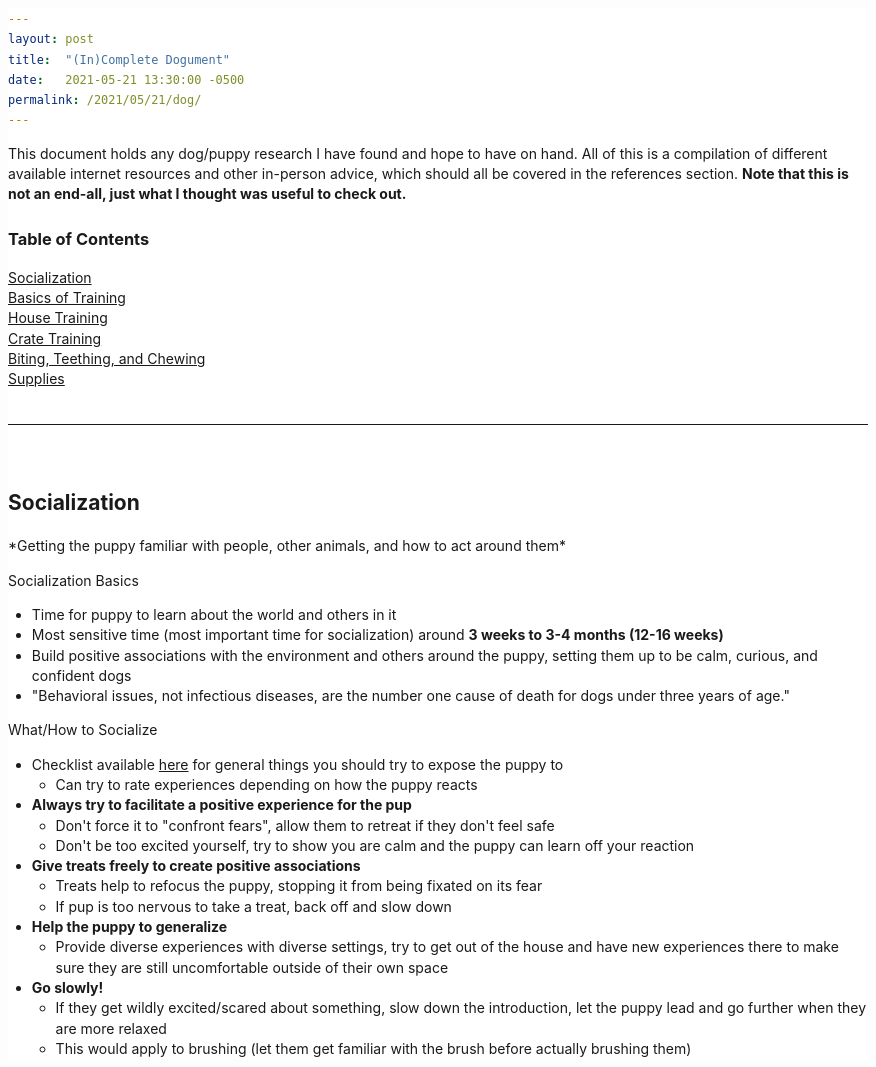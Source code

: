 ```yaml
---
layout: post
title:  "(In)Complete Dogument"
date:   2021-05-21 13:30:00 -0500
permalink: /2021/05/21/dog/
---
```


This document holds any dog/puppy research I have found and hope to have on hand. All of this is a compilation of different available internet resources and other in-person advice, which should all be covered in the references section. **Note that this is not an end-all, just what I thought was useful to check out.**

### Table of Contents
<div>
    <a href="{{page.url}}/#Socialization">Socialization</a>
    <br/>
    <a href="{{page.url}}/#TrainBasics">Basics of Training</a>
    <br/>
    <a href="{{page.url}}/#TrainHouse">House Training</a>
    <br/>
    <a href="{{page.url}}/#TrainCrate">Crate Training</a>
    <br/>    
    <a href="{{page.url}}/#Teething">Biting, Teething, and Chewing</a>
    <br/>
    <a href="{{page.url}}/#Supplies">Supplies</a>
    <br/>
    <br/><hr/><br/>
</div>


<div>
<h2>Socialization</h2>
<a name="Socialization"></a>
</div>
*Getting the puppy familiar with people, other animals, and how to act around them*

Socialization Basics
- Time for puppy to learn about the world and others in it
- Most sensitive time (most important time for socialization) around **3 weeks to 3-4 months (12-16 weeks)**
- Build positive associations with the environment and others around the puppy, setting them up to be calm, curious, and confident dogs
- "Behavioral issues, not infectious diseases, are the number one cause of death for dogs under three years of age."

What/How to Socialize
- Checklist available [here](https://disruptivedog.com/wp-content/uploads/2017/08/DisruptiveDog_ThePuppySocializationChecklist.pdf) for general things you should try to expose the puppy to
    - Can try to rate experiences depending on how the puppy reacts
- **Always try to facilitate a positive experience for the pup**
    - Don't force it to "confront fears", allow them to retreat if they don't feel safe
    - Don't be too excited yourself, try to show you are calm and the puppy can learn off your reaction
- **Give treats freely to create positive associations**
    - Treats help to refocus the puppy, stopping it from being fixated on its fear
    - If pup is too nervous to take a treat, back off and slow down
- **Help the puppy to generalize**
    - Provide diverse experiences with diverse settings, try to get out of the house and have new experiences there to make sure they are still uncomfortable outside of their own space
- **Go slowly!**
    - If they get wildly excited/scared about something, slow down the introduction, let the puppy lead and go further when they are more relaxed
    - This would apply to brushing (let them get familiar with the brush before actually brushing them)
